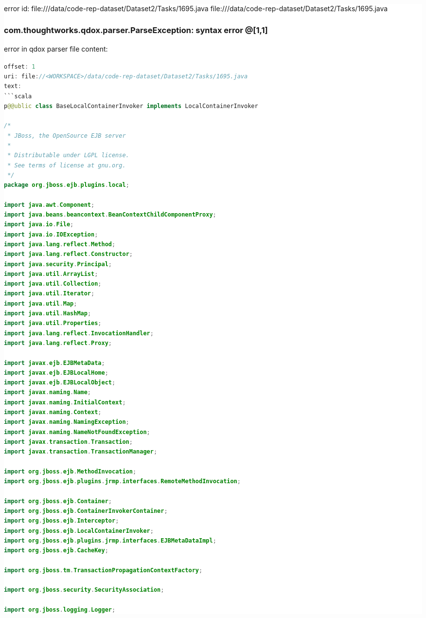error id: file://<WORKSPACE>/data/code-rep-dataset/Dataset2/Tasks/1695.java
file://<WORKSPACE>/data/code-rep-dataset/Dataset2/Tasks/1695.java
### com.thoughtworks.qdox.parser.ParseException: syntax error @[1,1]

error in qdox parser
file content:
```java
offset: 1
uri: file://<WORKSPACE>/data/code-rep-dataset/Dataset2/Tasks/1695.java
text:
```scala
p@@ublic class BaseLocalContainerInvoker implements LocalContainerInvoker

/*
 * JBoss, the OpenSource EJB server
 *
 * Distributable under LGPL license.
 * See terms of license at gnu.org.
 */
package org.jboss.ejb.plugins.local;

import java.awt.Component;
import java.beans.beancontext.BeanContextChildComponentProxy;
import java.io.File;
import java.io.IOException;
import java.lang.reflect.Method;
import java.lang.reflect.Constructor;
import java.security.Principal;
import java.util.ArrayList;
import java.util.Collection;
import java.util.Iterator;
import java.util.Map;
import java.util.HashMap;
import java.util.Properties;
import java.lang.reflect.InvocationHandler;
import java.lang.reflect.Proxy;

import javax.ejb.EJBMetaData;
import javax.ejb.EJBLocalHome;
import javax.ejb.EJBLocalObject;
import javax.naming.Name;
import javax.naming.InitialContext;
import javax.naming.Context;
import javax.naming.NamingException;
import javax.naming.NameNotFoundException;
import javax.transaction.Transaction;
import javax.transaction.TransactionManager;

import org.jboss.ejb.MethodInvocation;
import org.jboss.ejb.plugins.jrmp.interfaces.RemoteMethodInvocation;

import org.jboss.ejb.Container;
import org.jboss.ejb.ContainerInvokerContainer;
import org.jboss.ejb.Interceptor;
import org.jboss.ejb.LocalContainerInvoker;
import org.jboss.ejb.plugins.jrmp.interfaces.EJBMetaDataImpl;
import org.jboss.ejb.CacheKey;

import org.jboss.tm.TransactionPropagationContextFactory;

import org.jboss.security.SecurityAssociation;

import org.jboss.logging.Logger;
```